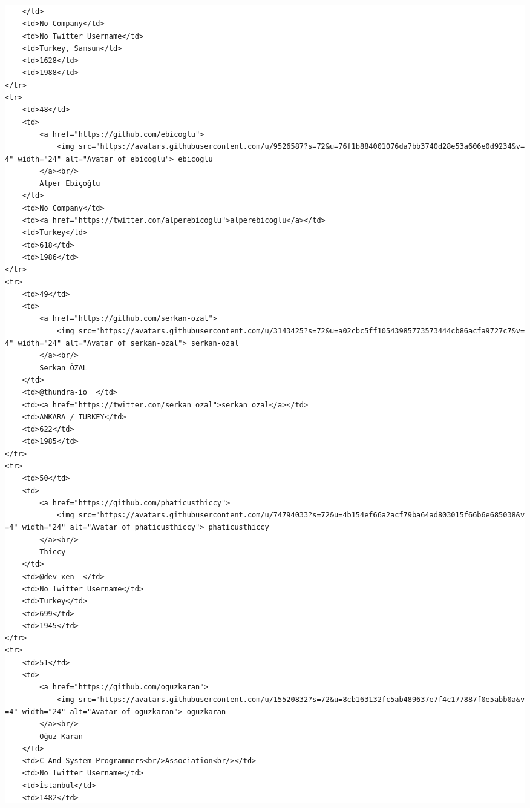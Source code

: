 		</td>
		<td>No Company</td>
		<td>No Twitter Username</td>
		<td>Turkey, Samsun</td>
		<td>1628</td>
		<td>1988</td>
	</tr>
	<tr>
		<td>48</td>
		<td>
			<a href="https://github.com/ebicoglu">
				<img src="https://avatars.githubusercontent.com/u/9526587?s=72&u=76f1b884001076da7bb3740d28e53a606e0d9234&v=4" width="24" alt="Avatar of ebicoglu"> ebicoglu
			</a><br/>
			Alper Ebiçoğlu
		</td>
		<td>No Company</td>
		<td><a href="https://twitter.com/alperebicoglu">alperebicoglu</a></td>
		<td>Turkey</td>
		<td>618</td>
		<td>1986</td>
	</tr>
	<tr>
		<td>49</td>
		<td>
			<a href="https://github.com/serkan-ozal">
				<img src="https://avatars.githubusercontent.com/u/3143425?s=72&u=a02cbc5ff10543985773573444cb86acfa9727c7&v=4" width="24" alt="Avatar of serkan-ozal"> serkan-ozal
			</a><br/>
			Serkan ÖZAL
		</td>
		<td>@thundra-io  </td>
		<td><a href="https://twitter.com/serkan_ozal">serkan_ozal</a></td>
		<td>ANKARA / TURKEY</td>
		<td>622</td>
		<td>1985</td>
	</tr>
	<tr>
		<td>50</td>
		<td>
			<a href="https://github.com/phaticusthiccy">
				<img src="https://avatars.githubusercontent.com/u/74794033?s=72&u=4b154ef66a2acf79ba64ad803015f66b6e685038&v=4" width="24" alt="Avatar of phaticusthiccy"> phaticusthiccy
			</a><br/>
			Thiccy
		</td>
		<td>@dev-xen  </td>
		<td>No Twitter Username</td>
		<td>Turkey</td>
		<td>699</td>
		<td>1945</td>
	</tr>
	<tr>
		<td>51</td>
		<td>
			<a href="https://github.com/oguzkaran">
				<img src="https://avatars.githubusercontent.com/u/15520832?s=72&u=8cb163132fc5ab489637e7f4c177887f0e5abb0a&v=4" width="24" alt="Avatar of oguzkaran"> oguzkaran
			</a><br/>
			Oğuz Karan
		</td>
		<td>C And System Programmers<br/>Association<br/></td>
		<td>No Twitter Username</td>
		<td>İstanbul</td>
		<td>1482</td>